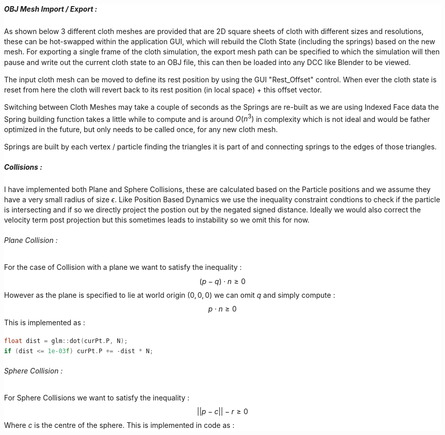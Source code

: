 ##### OBJ Mesh Import / Export : 

As shown below 3 different cloth meshes are provided that are 2D square sheets of cloth with different sizes and resolutions, these can be hot-swapped within the application GUI, which will rebuild the Cloth State (including the springs) based on the new mesh. For exporting a single frame of the cloth simulation, the export mesh path can be specified to which the simulation will then pause and write out the current cloth state to an OBJ file, this can then be loaded into any DCC like Blender to be viewed. 

The input cloth mesh can be moved to define its rest position by using the GUI "Rest_Offset" control. When ever the cloth state is reset from here the cloth will revert back to its rest position (in local space) + this offset vector. 

Switching between Cloth Meshes may take a couple of seconds as the Springs are re-built as we are using Indexed Face data the Spring building function takes a little while to compute and is around $O(n^3)$ in complexity which is not ideal and would be father optimized in the future, but only needs to be called once, for any new cloth mesh. 

Springs are built by each vertex / particle finding the triangles it is part of and connecting springs to the edges of those triangles. 

##### Collisions : 

I have implemented both Plane and Sphere Collisions, these are calculated based on the Particle positions and we assume they have a very small radius of size $\epsilon$. Like Position Based Dynamics we use the inequality constraint condtions to check if the particle is intersecting and if so we directly project the postion out by the negated signed distance. Ideally we would also correct the velocity term post projection but this sometimes leads to instability so we omit this for now. 

###### Plane Collision : 

For the case of Collision with a plane we want to satisfy the inequality : 
$$
(p-q) \cdot n \geq 0
$$
However as the plane is specified to lie at world origin $(0,0,0)$ we can omit $q$  and simply compute : 
$$
p \cdot n \geq 0
$$
This is implemented as :

```C++
float dist = glm::dot(curPt.P, N);
if (dist <= 1e-03f) curPt.P += -dist * N;
```

###### Sphere Collision : 

For Sphere Collisions we want to satisfy the inequality : 
$$
||p-c|| - r \geq 0
$$
Where $c$ is the centre of the sphere. This is implemented in code as : 
